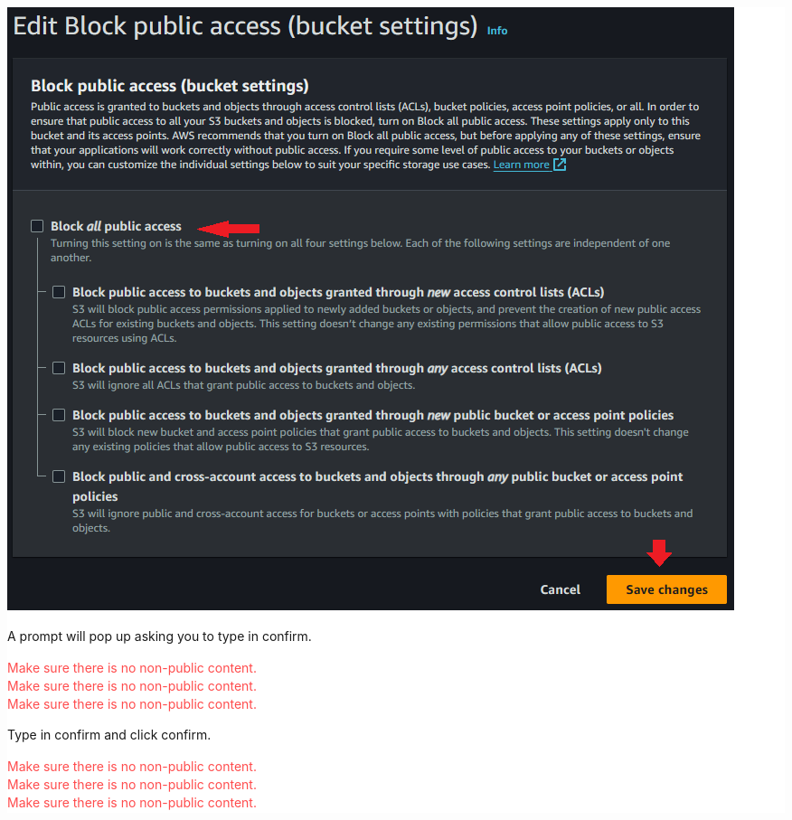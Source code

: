    ![disable block](images/1/Step3.8.1.png)

   A prompt will pop up asking you to type in confirm.

   <span style="color:#FF4C4D">Make sure there is no non-public content.</span><br />
   <span style="color:#FF4C4D">Make sure there is no non-public content.</span><br />
   <span style="color:#FF4C4D">Make sure there is no non-public content.</span>

   Type in confirm and click confirm.

   <span style="color:#FF4C4D">Make sure there is no non-public content.</span><br />
   <span style="color:#FF4C4D">Make sure there is no non-public content.</span><br />
   <span style="color:#FF4C4D">Make sure there is no non-public content.</span>

